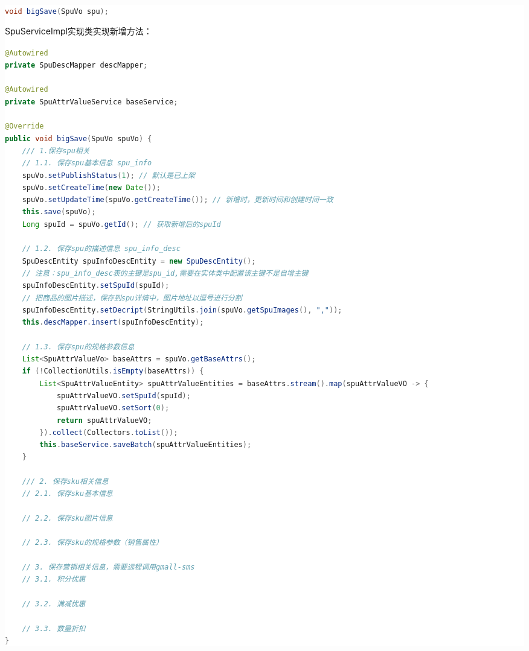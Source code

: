 ```java
void bigSave(SpuVo spu);
```



SpuServiceImpl实现类实现新增方法：

```java
@Autowired
private SpuDescMapper descMapper;

@Autowired
private SpuAttrValueService baseService;

@Override
public void bigSave(SpuVo spuVo) {
    /// 1.保存spu相关
    // 1.1. 保存spu基本信息 spu_info
    spuVo.setPublishStatus(1); // 默认是已上架
    spuVo.setCreateTime(new Date());
    spuVo.setUpdateTime(spuVo.getCreateTime()); // 新增时，更新时间和创建时间一致
    this.save(spuVo);
    Long spuId = spuVo.getId(); // 获取新增后的spuId

    // 1.2. 保存spu的描述信息 spu_info_desc
    SpuDescEntity spuInfoDescEntity = new SpuDescEntity();
    // 注意：spu_info_desc表的主键是spu_id,需要在实体类中配置该主键不是自增主键
    spuInfoDescEntity.setSpuId(spuId);
    // 把商品的图片描述，保存到spu详情中，图片地址以逗号进行分割
    spuInfoDescEntity.setDecript(StringUtils.join(spuVo.getSpuImages(), ","));
    this.descMapper.insert(spuInfoDescEntity);

    // 1.3. 保存spu的规格参数信息
    List<SpuAttrValueVo> baseAttrs = spuVo.getBaseAttrs();
    if (!CollectionUtils.isEmpty(baseAttrs)) {
        List<SpuAttrValueEntity> spuAttrValueEntities = baseAttrs.stream().map(spuAttrValueVO -> {
            spuAttrValueVO.setSpuId(spuId);
            spuAttrValueVO.setSort(0);
            return spuAttrValueVO;
        }).collect(Collectors.toList());
        this.baseService.saveBatch(spuAttrValueEntities);
    }

    /// 2. 保存sku相关信息
    // 2.1. 保存sku基本信息

    // 2.2. 保存sku图片信息

    // 2.3. 保存sku的规格参数（销售属性）

    // 3. 保存营销相关信息，需要远程调用gmall-sms
    // 3.1. 积分优惠

    // 3.2. 满减优惠

    // 3.3. 数量折扣
}
```
